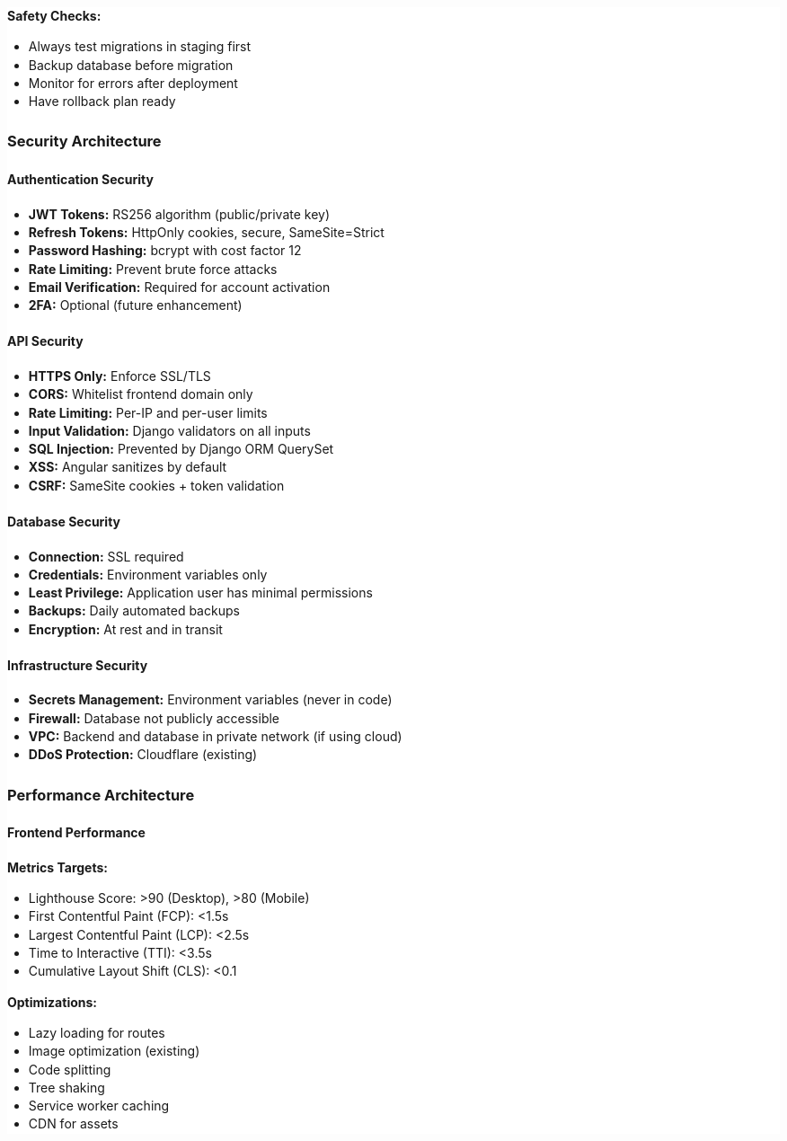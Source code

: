**Safety Checks:**
- Always test migrations in staging first
- Backup database before migration
- Monitor for errors after deployment
- Have rollback plan ready

### Security Architecture

#### Authentication Security
- **JWT Tokens:** RS256 algorithm (public/private key)
- **Refresh Tokens:** HttpOnly cookies, secure, SameSite=Strict
- **Password Hashing:** bcrypt with cost factor 12
- **Rate Limiting:** Prevent brute force attacks
- **Email Verification:** Required for account activation
- **2FA:** Optional (future enhancement)

#### API Security
- **HTTPS Only:** Enforce SSL/TLS
- **CORS:** Whitelist frontend domain only
- **Rate Limiting:** Per-IP and per-user limits
- **Input Validation:** Django validators on all inputs
- **SQL Injection:** Prevented by Django ORM QuerySet
- **XSS:** Angular sanitizes by default
- **CSRF:** SameSite cookies + token validation

#### Database Security
- **Connection:** SSL required
- **Credentials:** Environment variables only
- **Least Privilege:** Application user has minimal permissions
- **Backups:** Daily automated backups
- **Encryption:** At rest and in transit

#### Infrastructure Security
- **Secrets Management:** Environment variables (never in code)
- **Firewall:** Database not publicly accessible
- **VPC:** Backend and database in private network (if using cloud)
- **DDoS Protection:** Cloudflare (existing)

### Performance Architecture

#### Frontend Performance

**Metrics Targets:**
- Lighthouse Score: >90 (Desktop), >80 (Mobile)
- First Contentful Paint (FCP): <1.5s
- Largest Contentful Paint (LCP): <2.5s
- Time to Interactive (TTI): <3.5s
- Cumulative Layout Shift (CLS): <0.1

**Optimizations:**
- Lazy loading for routes
- Image optimization (existing)
- Code splitting
- Tree shaking
- Service worker caching
- CDN for assets
